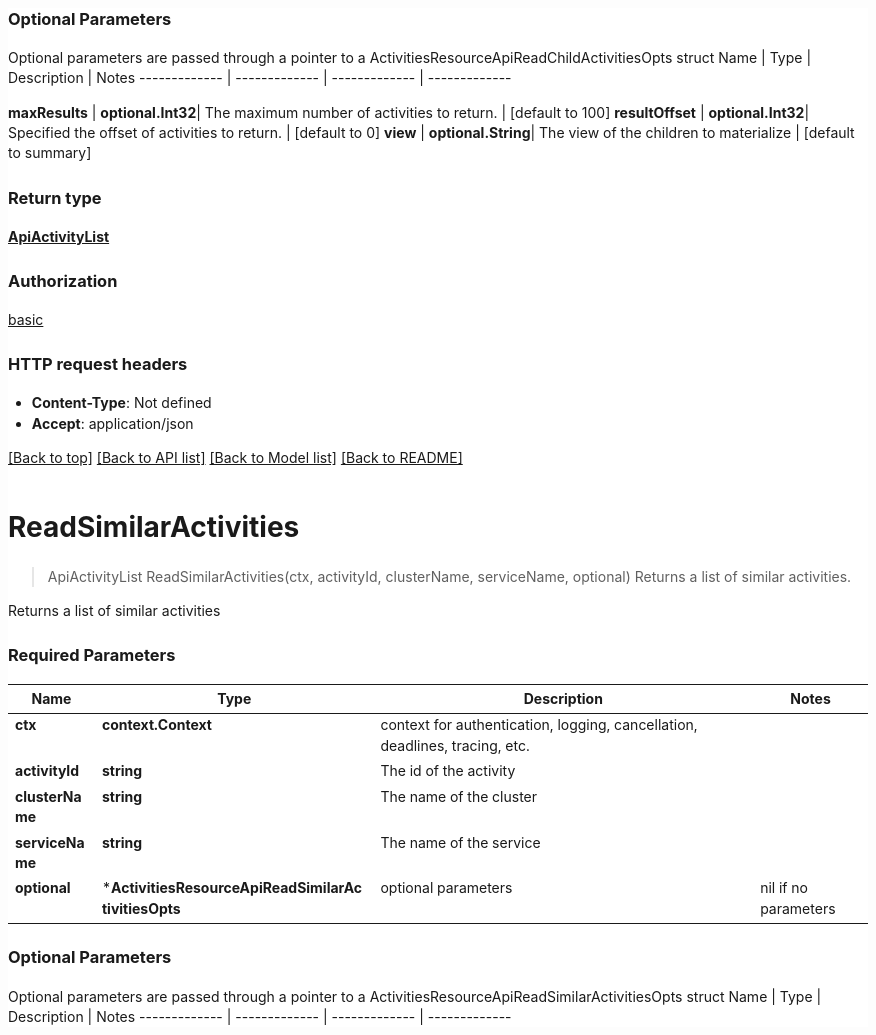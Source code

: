 ### Optional Parameters
Optional parameters are passed through a pointer to a ActivitiesResourceApiReadChildActivitiesOpts struct
Name | Type | Description  | Notes
------------- | ------------- | ------------- | -------------



 **maxResults** | **optional.Int32**| The maximum number of activities to return. | [default to 100]
 **resultOffset** | **optional.Int32**| Specified the offset of activities to return. | [default to 0]
 **view** | **optional.String**| The view of the children to materialize | [default to summary]

### Return type

[**ApiActivityList**](ApiActivityList.md)

### Authorization

[basic](../README.md#basic)

### HTTP request headers

 - **Content-Type**: Not defined
 - **Accept**: application/json

[[Back to top]](#) [[Back to API list]](../README.md#documentation-for-api-endpoints) [[Back to Model list]](../README.md#documentation-for-models) [[Back to README]](../README.md)

# **ReadSimilarActivities**
> ApiActivityList ReadSimilarActivities(ctx, activityId, clusterName, serviceName, optional)
Returns a list of similar activities.

Returns a list of similar activities

### Required Parameters

Name | Type | Description  | Notes
------------- | ------------- | ------------- | -------------
 **ctx** | **context.Context** | context for authentication, logging, cancellation, deadlines, tracing, etc.
  **activityId** | **string**| The id of the activity | 
  **clusterName** | **string**| The name of the cluster | 
  **serviceName** | **string**| The name of the service | 
 **optional** | ***ActivitiesResourceApiReadSimilarActivitiesOpts** | optional parameters | nil if no parameters

### Optional Parameters
Optional parameters are passed through a pointer to a ActivitiesResourceApiReadSimilarActivitiesOpts struct
Name | Type | Description  | Notes
------------- | ------------- | ------------- | -------------
